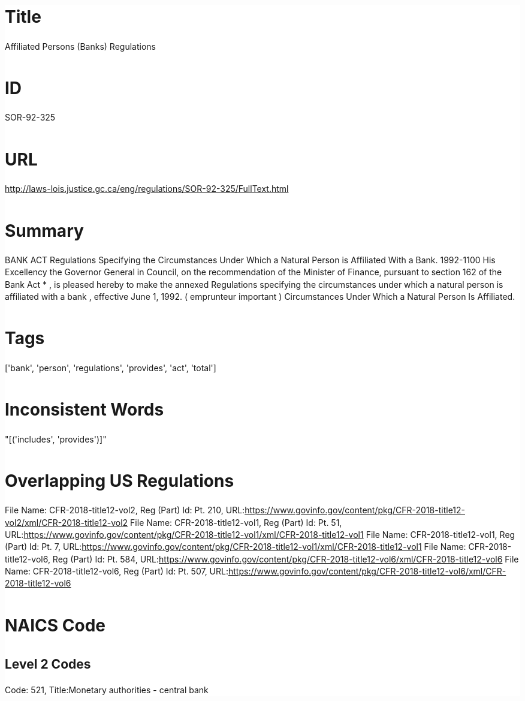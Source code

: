 # Title
Affiliated Persons (Banks) Regulations


# ID
SOR-92-325

# URL
http://laws-lois.justice.gc.ca/eng/regulations/SOR-92-325/FullText.html


# Summary
BANK ACT Regulations Specifying the Circumstances Under Which a Natural Person is Affiliated With a Bank.
1992-1100 His Excellency the Governor General in Council, on the recommendation of the Minister of Finance, pursuant to section 162 of the  Bank Act * , is pleased hereby to make the annexed  Regulations specifying the circumstances under which a natural person is affiliated with a bank , effective June 1, 1992.
( emprunteur important ) Circumstances Under Which a Natural Person Is Affiliated.


# Tags
['bank', 'person', 'regulations', 'provides', 'act', 'total']


# Inconsistent Words
"[('includes', 'provides')]"


# Overlapping US Regulations
File Name: CFR-2018-title12-vol2, Reg (Part) Id: Pt. 210, URL:https://www.govinfo.gov/content/pkg/CFR-2018-title12-vol2/xml/CFR-2018-title12-vol2
File Name: CFR-2018-title12-vol1, Reg (Part) Id: Pt. 51, URL:https://www.govinfo.gov/content/pkg/CFR-2018-title12-vol1/xml/CFR-2018-title12-vol1
File Name: CFR-2018-title12-vol1, Reg (Part) Id: Pt. 7, URL:https://www.govinfo.gov/content/pkg/CFR-2018-title12-vol1/xml/CFR-2018-title12-vol1
File Name: CFR-2018-title12-vol6, Reg (Part) Id: Pt. 584, URL:https://www.govinfo.gov/content/pkg/CFR-2018-title12-vol6/xml/CFR-2018-title12-vol6
File Name: CFR-2018-title12-vol6, Reg (Part) Id: Pt. 507, URL:https://www.govinfo.gov/content/pkg/CFR-2018-title12-vol6/xml/CFR-2018-title12-vol6



# NAICS Code
## Level 2 Codes
Code: 521, Title:Monetary authorities - central bank
